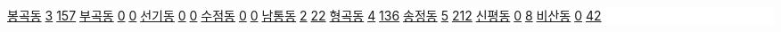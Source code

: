 
  <tr class="item">
    <td><a href="4719010400.html">봉곡동</a></td>
    <td><a href="4719010400.html">3</a></td>
    <td><a href="4719010400.html">157</a></td>
  </tr>
    

  <tr class="item">
    <td><a href="4719010500.html">부곡동</a></td>
    <td><a href="4719010500.html">0</a></td>
    <td><a href="4719010500.html">0</a></td>
  </tr>
    

  <tr class="item">
    <td><a href="4719010600.html">선기동</a></td>
    <td><a href="4719010600.html">0</a></td>
    <td><a href="4719010600.html">0</a></td>
  </tr>
    

  <tr class="item">
    <td><a href="4719010700.html">수점동</a></td>
    <td><a href="4719010700.html">0</a></td>
    <td><a href="4719010700.html">0</a></td>
  </tr>
    

  <tr class="item">
    <td><a href="4719010800.html">남통동</a></td>
    <td><a href="4719010800.html">2</a></td>
    <td><a href="4719010800.html">22</a></td>
  </tr>
    

  <tr class="item">
    <td><a href="4719010900.html">형곡동</a></td>
    <td><a href="4719010900.html">4</a></td>
    <td><a href="4719010900.html">136</a></td>
  </tr>
    

  <tr class="item">
    <td><a href="4719011000.html">송정동</a></td>
    <td><a href="4719011000.html">5</a></td>
    <td><a href="4719011000.html">212</a></td>
  </tr>
    

  <tr class="item">
    <td><a href="4719011100.html">신평동</a></td>
    <td><a href="4719011100.html">0</a></td>
    <td><a href="4719011100.html">8</a></td>
  </tr>
    

  <tr class="item">
    <td><a href="4719011200.html">비산동</a></td>
    <td><a href="4719011200.html">0</a></td>
    <td><a href="4719011200.html">42</a></td>
  </tr>
    